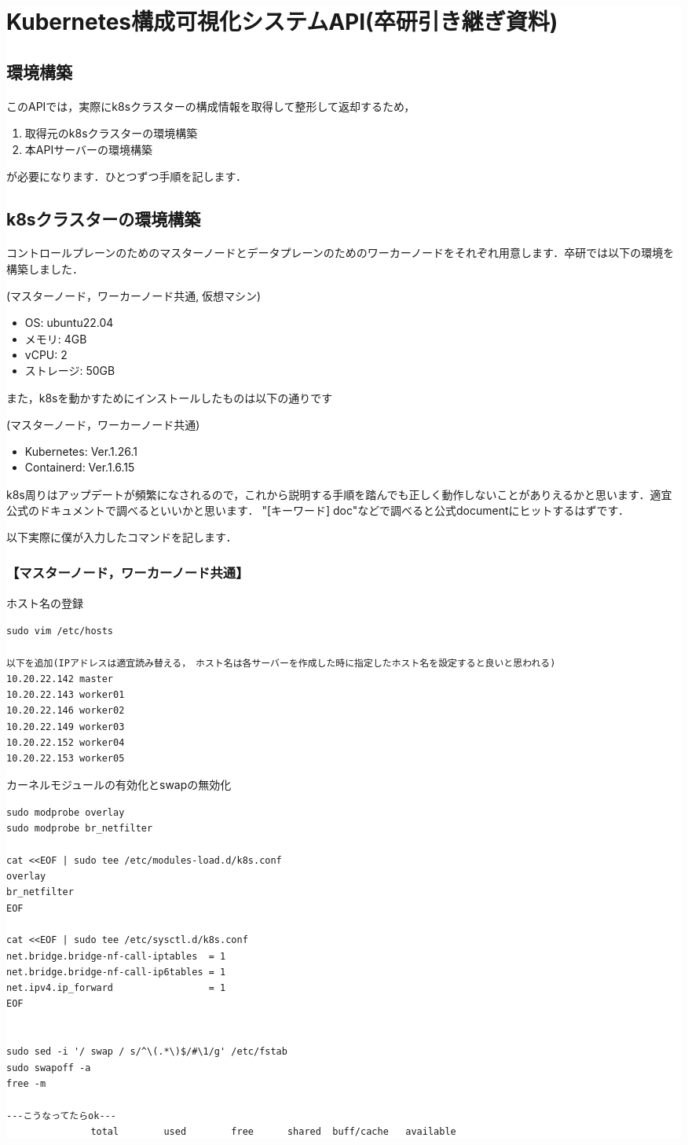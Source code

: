 # Kubernetes構成可視化システムAPI(卒研引き継ぎ資料)
## 環境構築
このAPIでは，実際にk8sクラスターの構成情報を取得して整形して返却するため，
1. 取得元のk8sクラスターの環境構築
2. 本APIサーバーの環境構築

が必要になります．ひとつずつ手順を記します．
## k8sクラスターの環境構築
コントロールプレーンのためのマスターノードとデータプレーンのためのワーカーノードをそれぞれ用意します．卒研では以下の環境を構築しました．

(マスターノード，ワーカーノード共通, 仮想マシン)
- OS: ubuntu22.04
- メモリ: 4GB
- vCPU: 2
- ストレージ: 50GB

また，k8sを動かすためにインストールしたものは以下の通りです

(マスターノード，ワーカーノード共通)
- Kubernetes: Ver.1.26.1
- Containerd: Ver.1.6.15

k8s周りはアップデートが頻繁になされるので，これから説明する手順を踏んでも正しく動作しないことがありえるかと思います．適宜公式のドキュメントで調べるといいかと思います．
"[キーワード] doc"などで調べると公式documentにヒットするはずです．

以下実際に僕が入力したコマンドを記します．
### 【マスターノード，ワーカーノード共通】
ホスト名の登録
```
sudo vim /etc/hosts

以下を追加(IPアドレスは適宜読み替える，　ホスト名は各サーバーを作成した時に指定したホスト名を設定すると良いと思われる)
10.20.22.142 master
10.20.22.143 worker01
10.20.22.146 worker02
10.20.22.149 worker03
10.20.22.152 worker04
10.20.22.153 worker05
```

カーネルモジュールの有効化とswapの無効化
```
sudo modprobe overlay
sudo modprobe br_netfilter

cat <<EOF | sudo tee /etc/modules-load.d/k8s.conf
overlay
br_netfilter
EOF

cat <<EOF | sudo tee /etc/sysctl.d/k8s.conf
net.bridge.bridge-nf-call-iptables  = 1
net.bridge.bridge-nf-call-ip6tables = 1
net.ipv4.ip_forward                 = 1
EOF


sudo sed -i '/ swap / s/^\(.*\)$/#\1/g' /etc/fstab
sudo swapoff -a
free -m

---こうなってたらok---
               total        used        free      shared  buff/cache   available
```